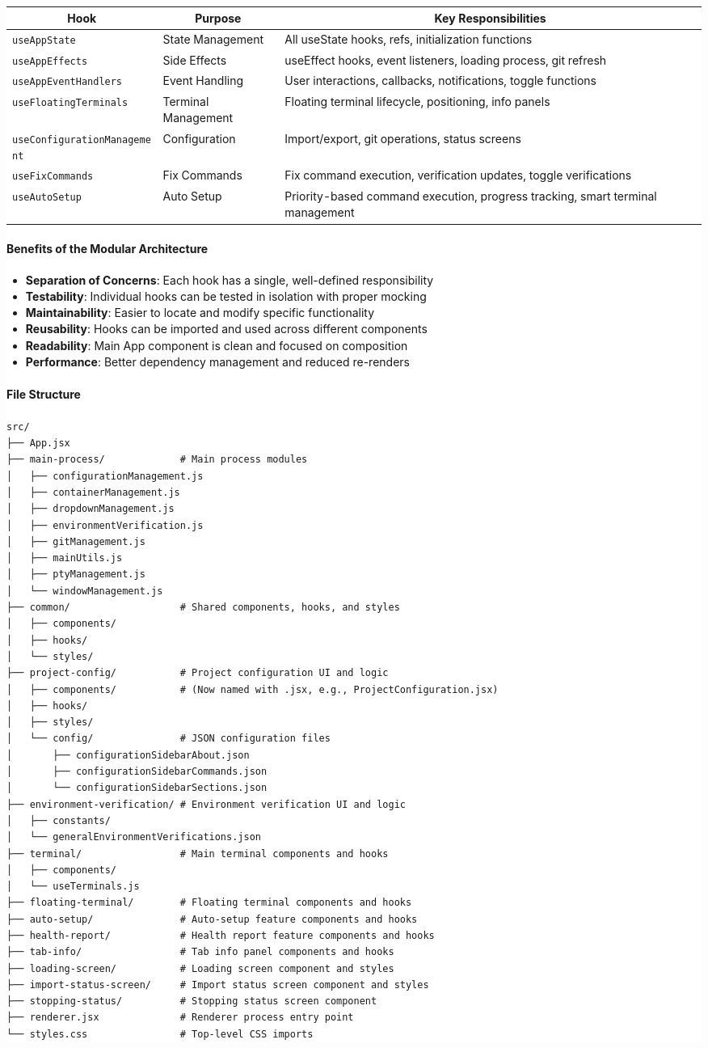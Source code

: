 | Hook | Purpose | Key Responsibilities |
|------|---------|---------------------|
| `useAppState` | State Management | All useState hooks, refs, initialization functions |
| `useAppEffects` | Side Effects | useEffect hooks, event listeners, loading process, git refresh |
| `useAppEventHandlers` | Event Handling | User interactions, callbacks, notifications, toggle functions |
| `useFloatingTerminals` | Terminal Management | Floating terminal lifecycle, positioning, info panels |
| `useConfigurationManagement` | Configuration | Import/export, git operations, status screens |
| `useFixCommands` | Fix Commands | Fix command execution, verification updates, toggle verifications |
| `useAutoSetup` | Auto Setup | Priority-based command execution, progress tracking, smart terminal management |

#### Benefits of the Modular Architecture

- **Separation of Concerns**: Each hook has a single, well-defined responsibility
- **Testability**: Individual hooks can be tested in isolation with proper mocking
- **Maintainability**: Easier to locate and modify specific functionality
- **Reusability**: Hooks can be imported and used across different components
- **Readability**: Main App component is clean and focused on composition
- **Performance**: Better dependency management and reduced re-renders

#### File Structure
```
src/
├── App.jsx
├── main-process/             # Main process modules
│   ├── configurationManagement.js
│   ├── containerManagement.js
│   ├── dropdownManagement.js
│   ├── environmentVerification.js
│   ├── gitManagement.js
│   ├── mainUtils.js
│   ├── ptyManagement.js
│   └── windowManagement.js
├── common/                   # Shared components, hooks, and styles
│   ├── components/
│   ├── hooks/
│   └── styles/
├── project-config/           # Project configuration UI and logic
│   ├── components/           # (Now named with .jsx, e.g., ProjectConfiguration.jsx)
│   ├── hooks/
│   ├── styles/
│   └── config/               # JSON configuration files
│       ├── configurationSidebarAbout.json
│       ├── configurationSidebarCommands.json
│       └── configurationSidebarSections.json
├── environment-verification/ # Environment verification UI and logic
│   ├── constants/
│   └── generalEnvironmentVerifications.json
├── terminal/                 # Main terminal components and hooks
│   ├── components/
│   └── useTerminals.js
├── floating-terminal/        # Floating terminal components and hooks
├── auto-setup/               # Auto-setup feature components and hooks
├── health-report/            # Health report feature components and hooks
├── tab-info/                 # Tab info panel components and hooks
├── loading-screen/           # Loading screen component and styles
├── import-status-screen/     # Import status screen component and styles
├── stopping-status/          # Stopping status screen component
├── renderer.jsx              # Renderer process entry point
└── styles.css                # Top-level CSS imports
```